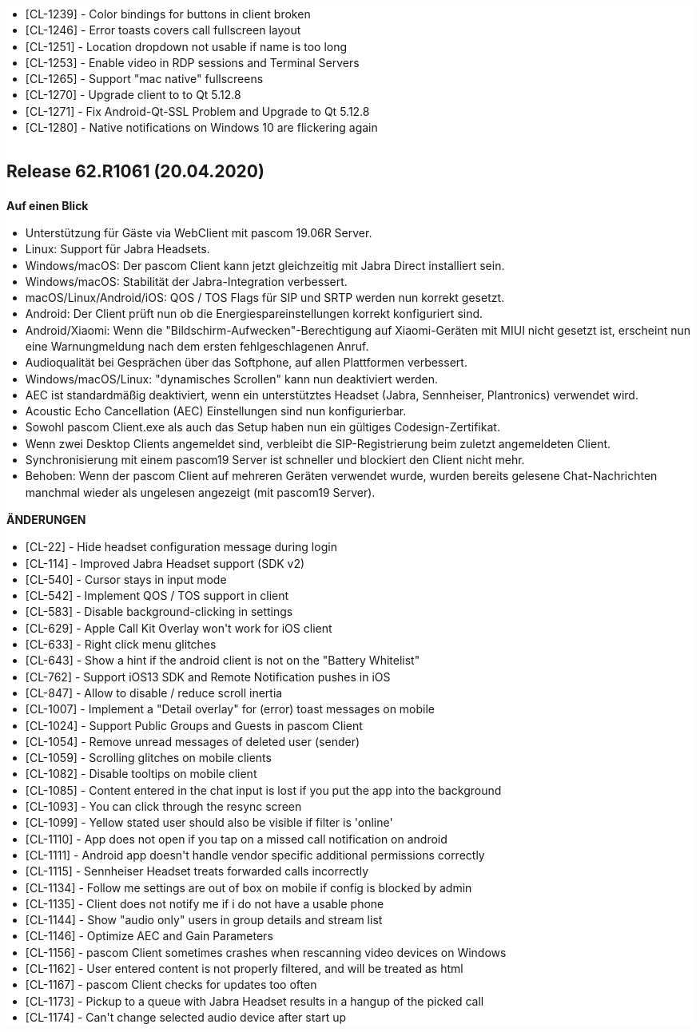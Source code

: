 * [CL-1239] - Color bindings for buttons in client broken
* [CL-1246] - Error toasts covers call fullscreen layout
* [CL-1251] - Location dropdown not usable if name is too long
* [CL-1253] - Enable video in RDP sessions and Terminal Servers
* [CL-1265] - Support "mac native" fullscreens
* [CL-1270] - Upgrade client to to Qt 5.12.8
* [CL-1271] - Fix Android-Qt-SSL Problem and Upgrade to Qt 5.12.8
* [CL-1280] - Native notifications on Windows 10 are flickering again

## Release 62.R1061 (20.04.2020)

**Auf einen Blick**

* Unterstützung für Gäste via WebClient mit pascom 19.06R Server.
* Linux: Support für Jabra Headsets.
* Windows/macOS: Der pascom Client kann jetzt gleichzeitig mit Jabra Direct installiert sein.
* Windows/macOS: Stabilität der Jabra-Integration verbessert.
* macOS/Linux/Android/iOS: QOS / TOS Flags für SIP und SRTP werden nun korrekt gesetzt.
* Android: Der Client prüft nun ob die Energiespareinstellungen korrekt konfiguriert sind.
* Android/Xiaomi: Wenn die "Bildschirm-Aufwecken"-Berechtigung auf Xiaomi-Geräten mit MIUI nicht gesetzt ist, erscheint nun eine Warnungmeldung nach dem ersten fehlgeschlagenen Anruf.
* Audioqualität bei Gesprächen über das Softphone, auf allen Plattformen verbessert.
* Windows/macOS/Linux: "dynamisches Scrollen" kann nun deaktiviert werden.
* AEC ist standardmäßig deaktiviert, wenn ein unterstütztes Headset (Jabra, Sennheiser, Plantronics) verwendet wird.
* Acoustic Echo Cancellation (AEC) Einstellungen sind nun konfigurierbar.
* Sowohl pascom Client.exe als auch das Setup haben nun ein gültiges Codesign-Zertifikat.
* Wenn zwei Desktop Clients angemeldet sind, verbleibt die SIP-Registrierung beim zuletzt angemeldeten Client.
* Synchronisierung mit einem pascom19 Server ist schneller und blockiert den Client nicht mehr.
* Behoben: Wenn der pascom Client auf mehreren Geräten verwendet wurde, wurden bereits gelesene Chat-Nachrichten manchmal wieder als ungelesen angezeigt (mit pascom19 Server).

**ÄNDERUNGEN**

* [CL-22] - Hide headset configuration message during login
* [CL-114] - Improved Jabra Headset support (SDK v2)
* [CL-540] - Cursor stays in input mode
* [CL-542] - Implement QOS / TOS support in client
* [CL-583] - Disable background-clicking in settings
* [CL-629] - Apple Call Kit Overlay won't work for iOS client
* [CL-633] - Right click menu glitches
* [CL-643] - Show a hint if the android client is not on the "Battery Whitelist"
* [CL-762] - Support iOS13 SDK and Remote Notification pushes in iOS
* [CL-847] - Allow to disable / reduce scroll inertia
* [CL-1007] - Implement a "Detail overlay" for (error) toast messages on mobile
* [CL-1024] - Support Public Groups and Guests in pascom Client
* [CL-1054] - Remove unread messages of deleted user (sender)
* [CL-1059] - Scrolling glitches on mobile clients
* [CL-1082] - Disable tooltips on mobile client
* [CL-1085] - Content entered in the chat input is lost if you put the app into the background
* [CL-1093] - You can click through the resync screen
* [CL-1099] - Yellow stated user should also be visible if filter is 'online'
* [CL-1110] - App does not open if you tap on a missed call notification on android
* [CL-1111] - Android app doesn't handle vendor specific additional permissions correctly
* [CL-1115] - Sennheiser Headset treats forwarded calls incorrectly
* [CL-1134] - Follow me settings are out of box on mobile if config is blocked by admin
* [CL-1135] - Client does not notify me if i do not have a usable phone
* [CL-1144] - Show "audio only" users in group details and stream list
* [CL-1146] - Optimize AEC and Gain Parameters
* [CL-1156] - pascom Client sometimes crashes when rescanning video devices on Windows
* [CL-1162] - User entered content is not properly filtered, and will be treated as html
* [CL-1167] - pascom Client checks for updates too often
* [CL-1173] - Pickup to a queue with Jabra Headset results in a hangup of the picked call
* [CL-1174] - Can't change selected audio device after start up